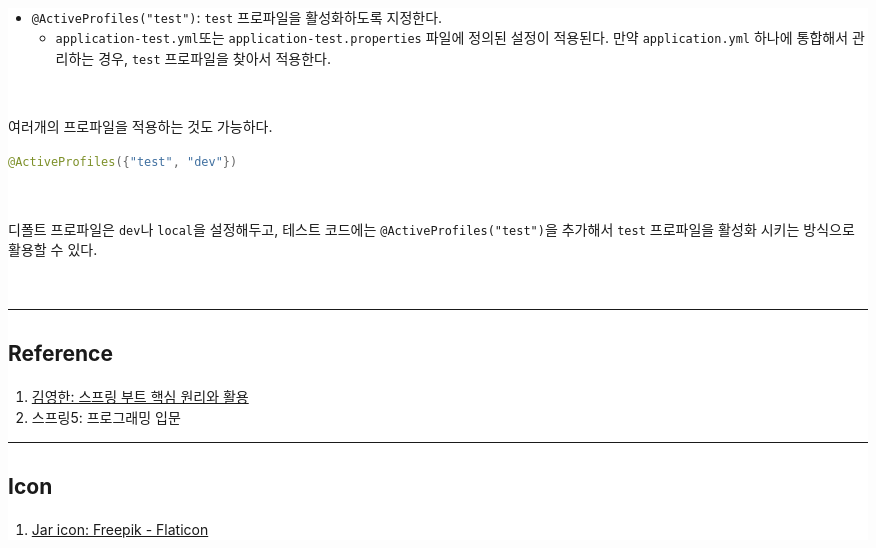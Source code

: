 * `@ActiveProfiles("test")`: `test` 프로파일을 활성화하도록 지정한다.
  * `application-test.yml`또는 `application-test.properties` 파일에 정의된 설정이 적용된다. 만약 `application.yml` 하나에 통합해서 관리하는 경우, `test` 프로파일을 찾아서 적용한다.

<br>

여러개의 프로파일을 적용하는 것도 가능하다.

```java
@ActiveProfiles({"test", "dev"})
```

<br>

디폴트 프로파일은 `dev`나 `local`을 설정해두고, 테스트 코드에는 `@ActiveProfiles("test")`을 추가해서 `test` 프로파일을 활성화 시키는 방식으로 활용할 수 있다.

<br>

---

## Reference

1. [김영한: 스프링 부트 핵심 원리와 활용](https://www.inflearn.com/roadmaps/373)
2. 스프링5: 프로그래밍 입문

---

## Icon

1. <a href="https://www.flaticon.com/kr/free-icons/" title="항아리 아이콘">Jar icon: Freepik - Flaticon</a>
